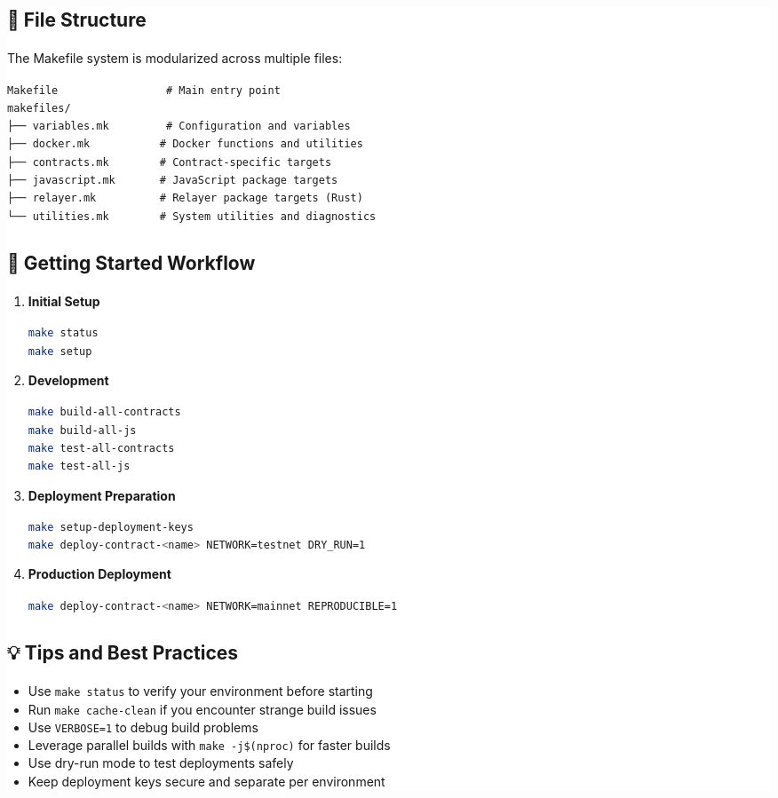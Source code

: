 ## 📁 **File Structure**

The Makefile system is modularized across multiple files:

```
Makefile                 # Main entry point
makefiles/
├── variables.mk         # Configuration and variables
├── docker.mk           # Docker functions and utilities
├── contracts.mk        # Contract-specific targets
├── javascript.mk       # JavaScript package targets
├── relayer.mk          # Relayer package targets (Rust)
└── utilities.mk        # System utilities and diagnostics
```

## 🚀 **Getting Started Workflow**

1. **Initial Setup**
   ```bash
   make status
   make setup
   ```

2. **Development**
   ```bash
   make build-all-contracts
   make build-all-js
   make test-all-contracts
   make test-all-js
   ```

3. **Deployment Preparation**
   ```bash
   make setup-deployment-keys
   make deploy-contract-<name> NETWORK=testnet DRY_RUN=1
   ```

4. **Production Deployment**
   ```bash
   make deploy-contract-<name> NETWORK=mainnet REPRODUCIBLE=1
   ```

## 💡 **Tips and Best Practices**

- Use `make status` to verify your environment before starting
- Run `make cache-clean` if you encounter strange build issues
- Use `VERBOSE=1` to debug build problems
- Leverage parallel builds with `make -j$(nproc)` for faster builds
- Use dry-run mode to test deployments safely
- Keep deployment keys secure and separate per environment
